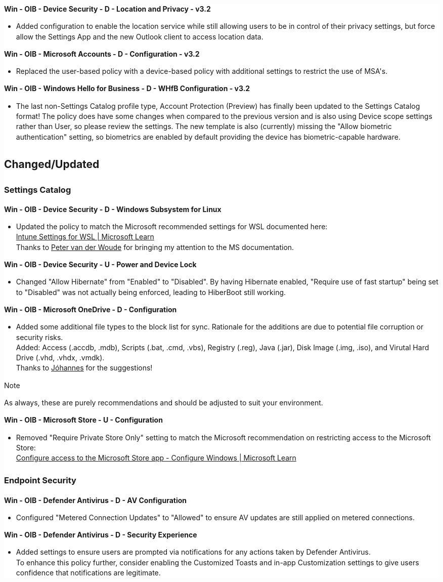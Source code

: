 **Win - OIB - Device Security - D - Location and Privacy - v3.2**
* Added configuration to enable the location service while still allowing users to be in control of their privacy settings, but force allow the Settings App and the new Outlook client to access location data.

**Win - OIB - Microsoft Accounts - D - Configuration - v3.2**
* Replaced the user-based policy with a device-based policy with additional settings to restrict the use of MSA's.

**Win - OIB - Windows Hello for Business - D - WHfB Configuration - v3.2**
* The last non-Settings Catalog profile type, Account Protection (Preview) has finally been updated to the Settings Catalog format! The policy does have some changes when compared to the previous version and is also using Device scope settings rather than User, so please review the settings. The new template is also (currently) missing the "Allow biometric authentication" setting, so biometrics are enabled by default providing the device has biometric-capable hardware.


## Changed/Updated
### Settings Catalog
**Win - OIB - Device Security - D - Windows Subsystem for Linux**
* Updated the policy to match the Microsoft recommended settings for WSL documented here: 
<br>[Intune Settings for WSL | Microsoft Learn](https://learn.microsoft.com/en-us/windows/wsl/intune#recommended-settings)
<br> Thanks to [Peter van der Woude](https://x.com/pvanderwoude) for bringing my attention to the MS documentation.

**Win - OIB - Device Security - U - Power and Device Lock**
* Changed "Allow Hibernate" from "Enabled" to "Disabled". By having Hibernate enabled, "Require use of fast startup" being set to "Disabled" was not actually being enforced, leading to HiberBoot still working.

**Win - OIB - Microsoft OneDrive - D - Configuration**
* Added some additional file types to the block list for sync. Rationale for the additions are due to potential file corruption or security risks.
<br>Added: Access (.accdb, .mdb), Scripts (.bat, .cmd, .vbs), Registry (.reg), Java (.jar), Disk Image (.img, .iso), and Virutal Hard Drive (.vhd, .vhdx, .vmdk).
<br>Thanks to [Jóhannes](https://x.com/jgkps) for the suggestions!
> [!NOTE]
> As always, these are purely recommendations and should be adjusted to suit your environment.

**Win - OIB - Microsoft Store - U - Configuration**
* Removed "Require Private Store Only" setting to match the Microsoft recommendation on restricting access to the Microsoft Store:
<br>[Configure access to the Microsoft Store app - Configure Windows | Microsoft Learn](https://learn.microsoft.com/en-us/windows/configuration/store/?tabs=intune)

### Endpoint Security
**Win - OIB - Defender Antivirus - D - AV Configuration**
* Configured "Metered Connection Updates" to "Allowed" to ensure AV updates are still applied on metered connections.

**Win - OIB - Defender Antivirus - D - Security Experience**
* Added settings to ensure users are prompted via notifications for any actions taken by Defender Antivirus.
<br>To enhance this policy further, consider enabling the Customized Toasts and in-app Customization settings to give users confidence that notifications are legitimate.
